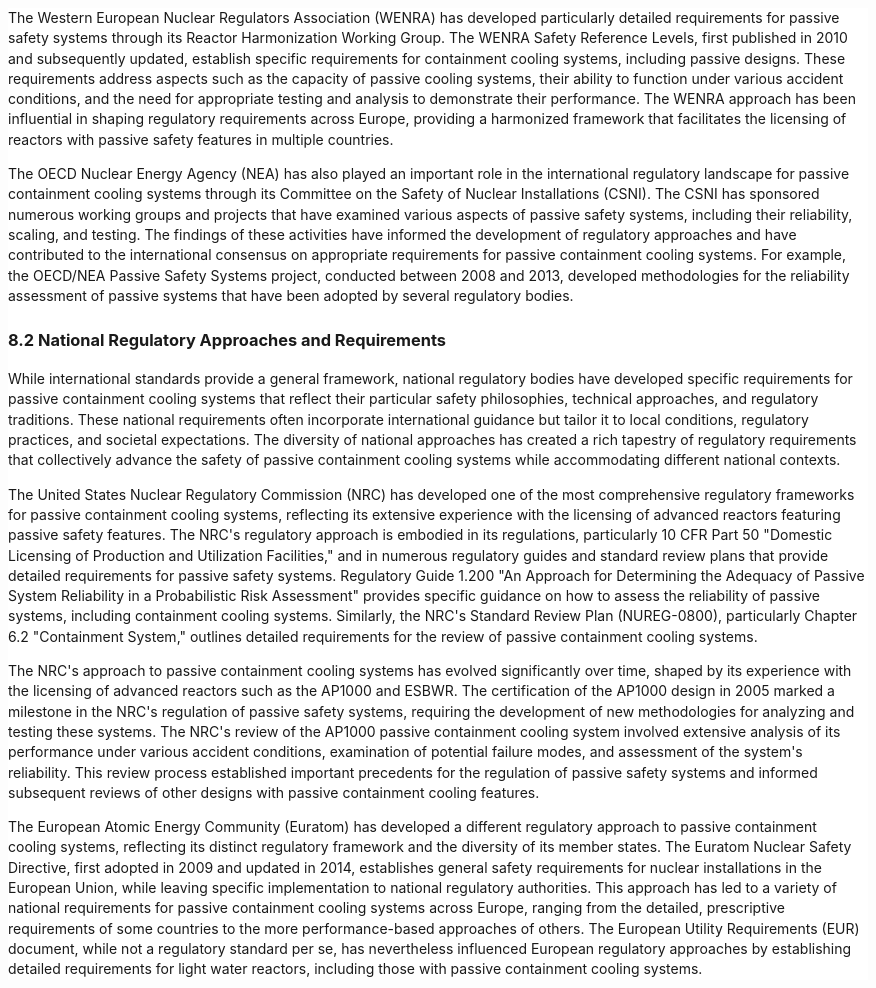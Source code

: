The Western European Nuclear Regulators Association (WENRA) has developed particularly detailed requirements for passive safety systems through its Reactor Harmonization Working Group. The WENRA Safety Reference Levels, first published in 2010 and subsequently updated, establish specific requirements for containment cooling systems, including passive designs. These requirements address aspects such as the capacity of passive cooling systems, their ability to function under various accident conditions, and the need for appropriate testing and analysis to demonstrate their performance. The WENRA approach has been influential in shaping regulatory requirements across Europe, providing a harmonized framework that facilitates the licensing of reactors with passive safety features in multiple countries.

The OECD Nuclear Energy Agency (NEA) has also played an important role in the international regulatory landscape for passive containment cooling systems through its Committee on the Safety of Nuclear Installations (CSNI). The CSNI has sponsored numerous working groups and projects that have examined various aspects of passive safety systems, including their reliability, scaling, and testing. The findings of these activities have informed the development of regulatory approaches and have contributed to the international consensus on appropriate requirements for passive containment cooling systems. For example, the OECD/NEA Passive Safety Systems project, conducted between 2008 and 2013, developed methodologies for the reliability assessment of passive systems that have been adopted by several regulatory bodies.

### 8.2 National Regulatory Approaches and Requirements

While international standards provide a general framework, national regulatory bodies have developed specific requirements for passive containment cooling systems that reflect their particular safety philosophies, technical approaches, and regulatory traditions. These national requirements often incorporate international guidance but tailor it to local conditions, regulatory practices, and societal expectations. The diversity of national approaches has created a rich tapestry of regulatory requirements that collectively advance the safety of passive containment cooling systems while accommodating different national contexts.

The United States Nuclear Regulatory Commission (NRC) has developed one of the most comprehensive regulatory frameworks for passive containment cooling systems, reflecting its extensive experience with the licensing of advanced reactors featuring passive safety features. The NRC's regulatory approach is embodied in its regulations, particularly 10 CFR Part 50 "Domestic Licensing of Production and Utilization Facilities," and in numerous regulatory guides and standard review plans that provide detailed requirements for passive safety systems. Regulatory Guide 1.200 "An Approach for Determining the Adequacy of Passive System Reliability in a Probabilistic Risk Assessment" provides specific guidance on how to assess the reliability of passive systems, including containment cooling systems. Similarly, the NRC's Standard Review Plan (NUREG-0800), particularly Chapter 6.2 "Containment System," outlines detailed requirements for the review of passive containment cooling systems.

The NRC's approach to passive containment cooling systems has evolved significantly over time, shaped by its experience with the licensing of advanced reactors such as the AP1000 and ESBWR. The certification of the AP1000 design in 2005 marked a milestone in the NRC's regulation of passive safety systems, requiring the development of new methodologies for analyzing and testing these systems. The NRC's review of the AP1000 passive containment cooling system involved extensive analysis of its performance under various accident conditions, examination of potential failure modes, and assessment of the system's reliability. This review process established important precedents for the regulation of passive safety systems and informed subsequent reviews of other designs with passive containment cooling features.

The European Atomic Energy Community (Euratom) has developed a different regulatory approach to passive containment cooling systems, reflecting its distinct regulatory framework and the diversity of its member states. The Euratom Nuclear Safety Directive, first adopted in 2009 and updated in 2014, establishes general safety requirements for nuclear installations in the European Union, while leaving specific implementation to national regulatory authorities. This approach has led to a variety of national requirements for passive containment cooling systems across Europe, ranging from the detailed, prescriptive requirements of some countries to the more performance-based approaches of others. The European Utility Requirements (EUR) document, while not a regulatory standard per se, has nevertheless influenced European regulatory approaches by establishing detailed requirements for light water reactors, including those with passive containment cooling systems.
